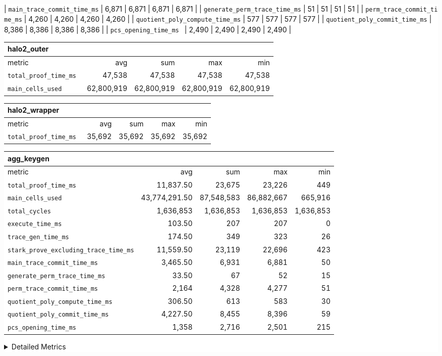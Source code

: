 | `main_trace_commit_time_ms` |  6,871 |  6,871 |  6,871 |  6,871 |
| `generate_perm_trace_time_ms` |  51 |  51 |  51 |  51 |
| `perm_trace_commit_time_ms` |  4,260 |  4,260 |  4,260 |  4,260 |
| `quotient_poly_compute_time_ms` |  577 |  577 |  577 |  577 |
| `quotient_poly_commit_time_ms` |  8,386 |  8,386 |  8,386 |  8,386 |
| `pcs_opening_time_ms ` |  2,490 |  2,490 |  2,490 |  2,490 |

| halo2_outer |||||
|:---|---:|---:|---:|---:|
|metric|avg|sum|max|min|
| `total_proof_time_ms ` |  47,538 |  47,538 |  47,538 |  47,538 |
| `main_cells_used     ` |  62,800,919 |  62,800,919 |  62,800,919 |  62,800,919 |

| halo2_wrapper |||||
|:---|---:|---:|---:|---:|
|metric|avg|sum|max|min|
| `total_proof_time_ms ` |  35,692 |  35,692 |  35,692 |  35,692 |

| agg_keygen |||||
|:---|---:|---:|---:|---:|
|metric|avg|sum|max|min|
| `total_proof_time_ms ` |  11,837.50 |  23,675 |  23,226 |  449 |
| `main_cells_used     ` |  43,774,291.50 |  87,548,583 |  86,882,667 |  665,916 |
| `total_cycles        ` |  1,636,853 |  1,636,853 |  1,636,853 |  1,636,853 |
| `execute_time_ms     ` |  103.50 |  207 |  207 |  0 |
| `trace_gen_time_ms   ` |  174.50 |  349 |  323 |  26 |
| `stark_prove_excluding_trace_time_ms` |  11,559.50 |  23,119 |  22,696 |  423 |
| `main_trace_commit_time_ms` |  3,465.50 |  6,931 |  6,881 |  50 |
| `generate_perm_trace_time_ms` |  33.50 |  67 |  52 |  15 |
| `perm_trace_commit_time_ms` |  2,164 |  4,328 |  4,277 |  51 |
| `quotient_poly_compute_time_ms` |  306.50 |  613 |  583 |  30 |
| `quotient_poly_commit_time_ms` |  4,227.50 |  8,455 |  8,396 |  59 |
| `pcs_opening_time_ms ` |  1,358 |  2,716 |  2,501 |  215 |



<details>
<summary>Detailed Metrics</summary>
